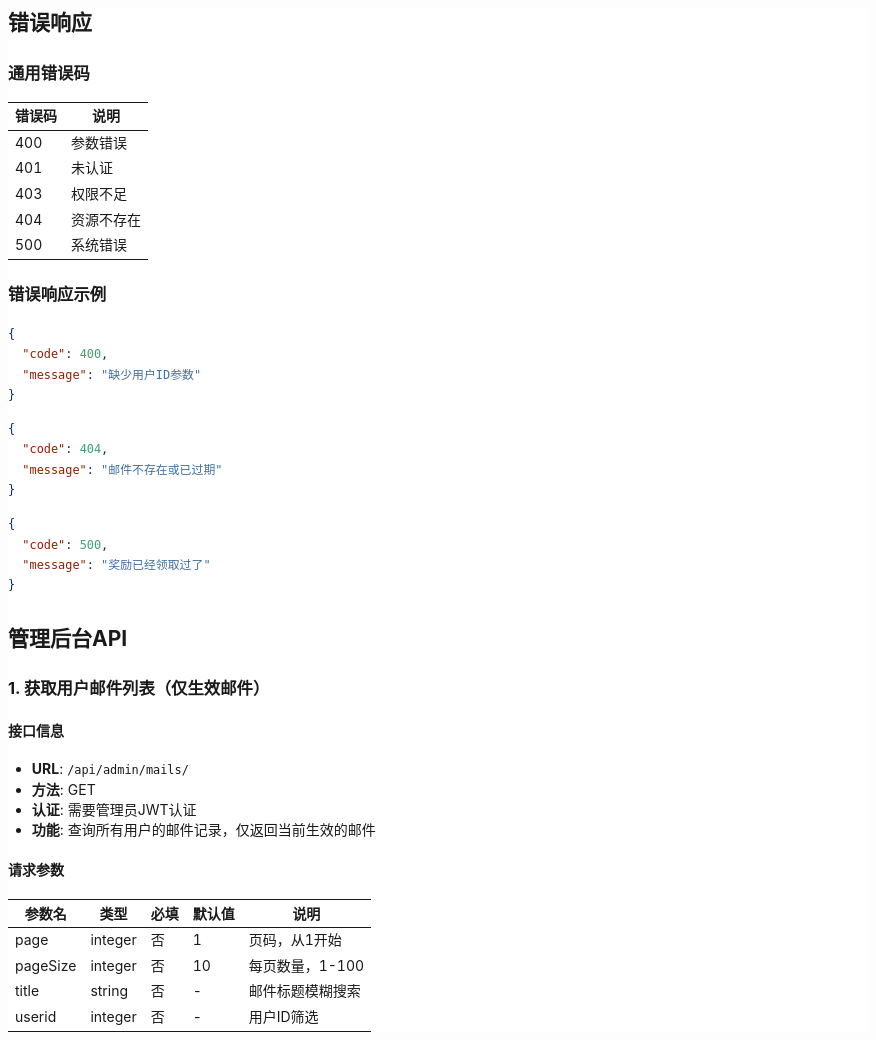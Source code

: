 ## 错误响应

### 通用错误码
| 错误码 | 说明 |
|--------|------|
| 400 | 参数错误 |
| 401 | 未认证 |
| 403 | 权限不足 |
| 404 | 资源不存在 |
| 500 | 系统错误 |

### 错误响应示例
```json
{
  "code": 400,
  "message": "缺少用户ID参数"
}
```

```json
{
  "code": 404,
  "message": "邮件不存在或已过期"
}
```

```json
{
  "code": 500,
  "message": "奖励已经领取过了"
}
```

## 管理后台API

### 1. 获取用户邮件列表（仅生效邮件）

#### 接口信息
- **URL**: `/api/admin/mails/`
- **方法**: GET
- **认证**: 需要管理员JWT认证
- **功能**: 查询所有用户的邮件记录，仅返回当前生效的邮件

#### 请求参数
| 参数名 | 类型 | 必填 | 默认值 | 说明 |
|--------|------|------|--------|------|
| page | integer | 否 | 1 | 页码，从1开始 |
| pageSize | integer | 否 | 10 | 每页数量，1-100 |
| title | string | 否 | - | 邮件标题模糊搜索 |
| userid | integer | 否 | - | 用户ID筛选 |
